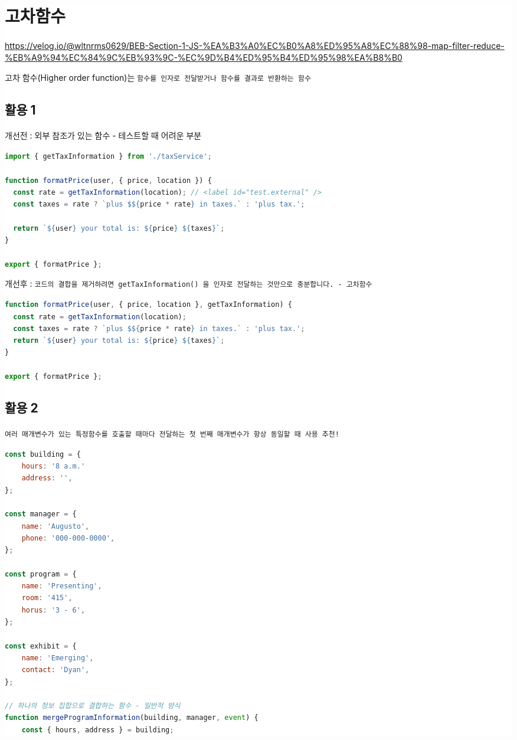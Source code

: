 # 고차함수

https://velog.io/@wltnrms0629/BEB-Section-1-JS-%EA%B3%A0%EC%B0%A8%ED%95%A8%EC%88%98-map-filter-reduce-%EB%A9%94%EC%84%9C%EB%93%9C-%EC%9D%B4%ED%95%B4%ED%95%98%EA%B8%B0

고차 함수(Higher order function)는 `함수를 인자로 전달받거나 함수를 결과로 반환하는 함수`

## 활용 1

개선전 : 외부 참조가 있는 함수 - 테스트할 때 어려운 부분

```javascript
import { getTaxInformation } from './taxService';

function formatPrice(user, { price, location }) {
  const rate = getTaxInformation(location); // <label id="test.external" />
  const taxes = rate ? `plus $${price * rate} in taxes.` : 'plus tax.';

  return `${user} your total is: ${price} ${taxes}`;
}

export { formatPrice };
```

개선후 : `코드의 결합을 제거하려면 getTaxInformation() 을 인자로 전달하는 것만으로 충분합니다. - 고차함수`

```javascript
function formatPrice(user, { price, location }, getTaxInformation) {
  const rate = getTaxInformation(location);
  const taxes = rate ? `plus $${price * rate} in taxes.` : 'plus tax.';
  return `${user} your total is: ${price} ${taxes}`;
}

export { formatPrice };
```

## 활용 2

`여러 매개변수가 있는 특정함수를 호출할 때마다 전달하는 첫 번째 매개변수가 항상 동일할 때 사용 추천!`

```javascript
const building = {
	hours: '8 a.m.'
	address: '',
};

const manager = {
	name: 'Augusto',
	phone: '000-000-0000',
};

const program = {
	name: 'Presenting',
	room: '415',
	horus: '3 - 6',
};

const exhibit = {
	name: 'Emerging',
	contact: 'Dyan',
};

// 하나의 정보 집합으로 결합하는 함수 - 일반적 방식
function mergeProgramInformation(building, manager, event) {
	const { hours, address } = building;
```